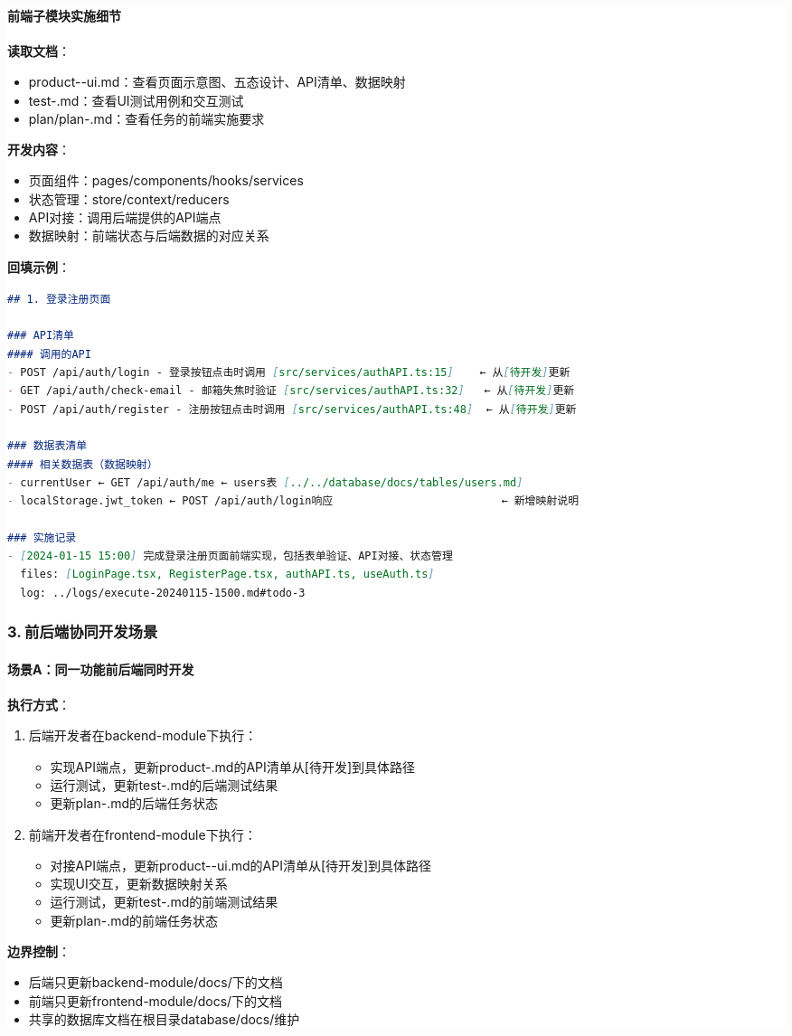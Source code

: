 #### 前端子模块实施细节
**读取文档**：
- product-<module>-ui.md：查看页面示意图、五态设计、API清单、数据映射
- test-<module>.md：查看UI测试用例和交互测试
- plan/plan-<module>.md：查看任务的前端实施要求

**开发内容**：
- 页面组件：pages/components/hooks/services
- 状态管理：store/context/reducers
- API对接：调用后端提供的API端点
- 数据映射：前端状态与后端数据的对应关系

**回填示例**：
```md
## 1. 登录注册页面

### API清单
#### 调用的API
- POST /api/auth/login - 登录按钮点击时调用 [src/services/authAPI.ts:15]    ← 从[待开发]更新
- GET /api/auth/check-email - 邮箱失焦时验证 [src/services/authAPI.ts:32]   ← 从[待开发]更新
- POST /api/auth/register - 注册按钮点击时调用 [src/services/authAPI.ts:48]  ← 从[待开发]更新

### 数据表清单
#### 相关数据表（数据映射）
- currentUser ← GET /api/auth/me ← users表 [../../database/docs/tables/users.md]
- localStorage.jwt_token ← POST /api/auth/login响应                          ← 新增映射说明

### 实施记录
- [2024-01-15 15:00] 完成登录注册页面前端实现，包括表单验证、API对接、状态管理
  files: [LoginPage.tsx, RegisterPage.tsx, authAPI.ts, useAuth.ts]
  log: ../logs/execute-20240115-1500.md#todo-3
```

### 3. 前后端协同开发场景

#### 场景A：同一功能前后端同时开发
**执行方式**：
1. 后端开发者在backend-module下执行：
   - 实现API端点，更新product-<module>.md的API清单从[待开发]到具体路径
   - 运行测试，更新test-<module>.md的后端测试结果
   - 更新plan-<module>.md的后端任务状态

2. 前端开发者在frontend-module下执行：
   - 对接API端点，更新product-<module>-ui.md的API清单从[待开发]到具体路径
   - 实现UI交互，更新数据映射关系
   - 运行测试，更新test-<module>.md的前端测试结果
   - 更新plan-<module>.md的前端任务状态

**边界控制**：
- 后端只更新backend-module/docs/下的文档
- 前端只更新frontend-module/docs/下的文档
- 共享的数据库文档在根目录database/docs/维护
